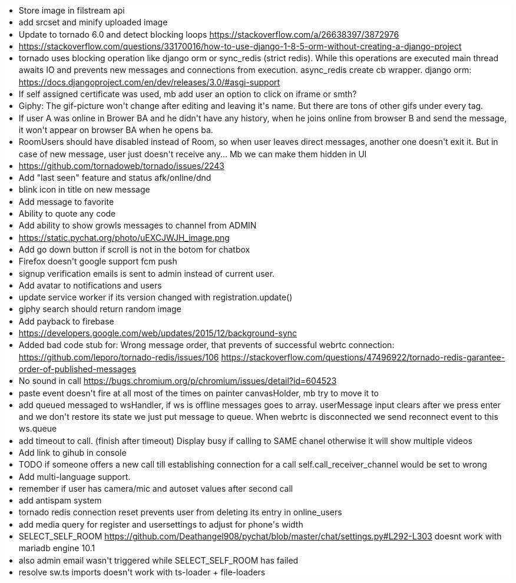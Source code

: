* Store image in filstream api
* add srcset and minify uploaded image 
* Update to tornado 6.0 and detect blocking loops https://stackoverflow.com/a/26638397/3872976
* https://stackoverflow.com/questions/33170016/how-to-use-django-1-8-5-orm-without-creating-a-django-project
* tornado uses blocking operation like django orm or sync_redis (strict redis). While this operations are executed main thread awaits IO and prevents new messages and connections from execution. async_redis create cb wrapper. django orm: https://docs.djangoproject.com/en/dev/releases/3.0/#asgi-support
* If self assigned certificate was used, mb add user an option to click on iframe or smth?
* Giphy: The gif-picture won't change after editing and leaving it's name. But there are tons of other gifs under every tag. 
* If user A was online in Brower BA and he didn't have any history, when he joins online from browser B and send the message, it won't appear on browser BA when he opens ba.
* RoomUsers should have disabled instead of Room, so when user leaves direct messages, another one doesn't exit it. But in case of new message, user just doesn't receive any... Mb we can make them hidden in UI
* https://github.com/tornadoweb/tornado/issues/2243
* Add "last seen" feature and status afk/online/dnd
* blink icon in title on new message
* Add message to favorite
* Ability to quote any code
* Add ability to show growls messages to channel from ADMIN
* https://static.pychat.org/photo/uEXCJWJH_image.png
* Add go down button if scroll is not in the botom for chatbox
* Firefox doesn't google support fcm push
* signup verification emails is sent to admin instead of current user.
* Add avatar to notifications and users 
* update service worker if its version changed with registration.update()
* giphy search should return random image
* Add payback to firebase
* https://developers.google.com/web/updates/2015/12/background-sync
* Added bad code stub for: Wrong message order, that prevents of successful webrtc connection: https://github.com/leporo/tornado-redis/issues/106 https://stackoverflow.com/questions/47496922/tornado-redis-garantee-order-of-published-messages
* No sound in call https://bugs.chromium.org/p/chromium/issues/detail?id=604523
* paste event doesn't fire at all most of the times on painter canvasHolder, mb try to move it to <canvas>
* add queued messaged to wsHandler, if ws is offline messages goes to array. userMessage input clears after we press enter and we don't restore its state we just put message to queue. When webrtc is disconnected we send reconnect event to this ws.queue
* add timeout to call. (finish after timeout) Display busy if calling to SAME chanel otherwise it will show multiple videos
* Add link to gihub in console
* TODO if someone offers a new call till establishing connection for a call self.call_receiver_channel would be set to wrong
* Add multi-language support.
* remember if user has camera/mic and autoset values after second call
* add antispam system 
* tornado redis connection reset prevents user from deleting its entry in online_users
* add media query for register and usersettings to adjust for phone's width
* SELECT_SELF_ROOM  https://github.com/Deathangel908/pychat/blob/master/chat/settings.py#L292-L303 doesnt work with mariadb engine 10.1
* also admin email wasn't triggered while SELECT_SELF_ROOM has failed
* resolve sw.ts imports doesn't work with ts-loader + file-loaders
